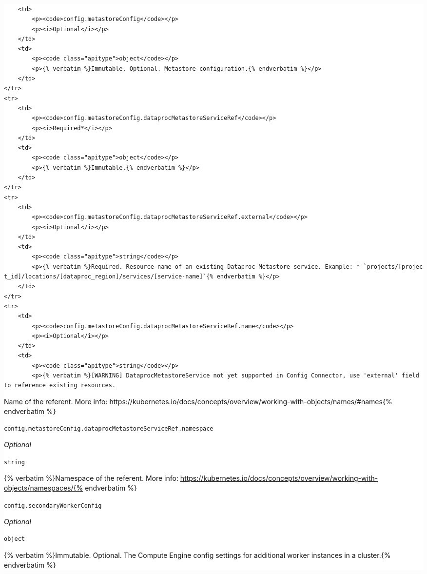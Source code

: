         <td>
            <p><code>config.metastoreConfig</code></p>
            <p><i>Optional</i></p>
        </td>
        <td>
            <p><code class="apitype">object</code></p>
            <p>{% verbatim %}Immutable. Optional. Metastore configuration.{% endverbatim %}</p>
        </td>
    </tr>
    <tr>
        <td>
            <p><code>config.metastoreConfig.dataprocMetastoreServiceRef</code></p>
            <p><i>Required*</i></p>
        </td>
        <td>
            <p><code class="apitype">object</code></p>
            <p>{% verbatim %}Immutable.{% endverbatim %}</p>
        </td>
    </tr>
    <tr>
        <td>
            <p><code>config.metastoreConfig.dataprocMetastoreServiceRef.external</code></p>
            <p><i>Optional</i></p>
        </td>
        <td>
            <p><code class="apitype">string</code></p>
            <p>{% verbatim %}Required. Resource name of an existing Dataproc Metastore service. Example: * `projects/[project_id]/locations/[dataproc_region]/services/[service-name]`{% endverbatim %}</p>
        </td>
    </tr>
    <tr>
        <td>
            <p><code>config.metastoreConfig.dataprocMetastoreServiceRef.name</code></p>
            <p><i>Optional</i></p>
        </td>
        <td>
            <p><code class="apitype">string</code></p>
            <p>{% verbatim %}[WARNING] DataprocMetastoreService not yet supported in Config Connector, use 'external' field to reference existing resources.
Name of the referent. More info: https://kubernetes.io/docs/concepts/overview/working-with-objects/names/#names{% endverbatim %}</p>
        </td>
    </tr>
    <tr>
        <td>
            <p><code>config.metastoreConfig.dataprocMetastoreServiceRef.namespace</code></p>
            <p><i>Optional</i></p>
        </td>
        <td>
            <p><code class="apitype">string</code></p>
            <p>{% verbatim %}Namespace of the referent. More info: https://kubernetes.io/docs/concepts/overview/working-with-objects/namespaces/{% endverbatim %}</p>
        </td>
    </tr>
    <tr>
        <td>
            <p><code>config.secondaryWorkerConfig</code></p>
            <p><i>Optional</i></p>
        </td>
        <td>
            <p><code class="apitype">object</code></p>
            <p>{% verbatim %}Immutable. Optional. The Compute Engine config settings for additional worker instances in a cluster.{% endverbatim %}</p>
        </td>